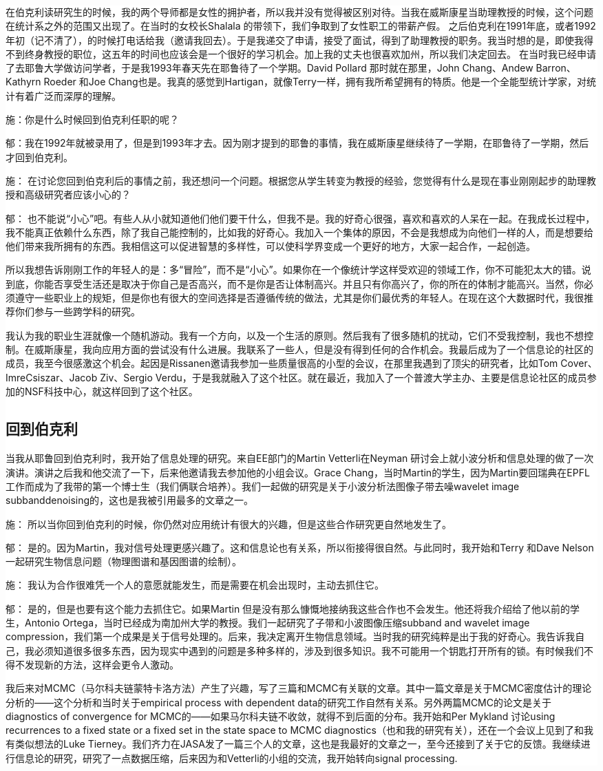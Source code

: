 
在伯克利读研究生的时候，我的两个导师都是女性的拥护者，所以我并没有觉得被区别对待。当我在威斯康星当助理教授的时候，这个问题在统计系之外的范围又出现了。在当时的女校长Shalala 的带领下，我们争取到了女性职工的带薪产假。
之后伯克利在1991年底，或者1992年初（记不清了），的时候打电话给我（邀请我回去）。于是我递交了申请，接受了面试，得到了助理教授的职务。我当时想的是，即使我得不到终身教授的职位，这五年的时间也应该会是一个很好的学习机会。加上我的丈夫也很喜欢加州，所以我们决定回去。
在当时我已经申请了去耶鲁大学做访问学者，于是我1993年春天先在耶鲁待了一个学期。David Pollard 那时就在那里，John Chang、Andew Barron、Kathyrn Roeder 和Joe Chang也是。我真的感觉到Hartigan，就像Terry一样，拥有我所希望拥有的特质。他是一个全能型统计学家，对统计有着广泛而深厚的理解。



施：你是什么时候回到伯克利任职的呢？


郁：我在1992年就被录用了，但是到1993年才去。因为刚才提到的耶鲁的事情，我在威斯康星继续待了一学期，在耶鲁待了一学期，然后才回到伯克利。


施：
在讨论您回到伯克利后的事情之前，我还想问一个问题。根据您从学生转变为教授的经验，您觉得有什么是现在事业刚刚起步的助理教授和高级研究者应该小心的？


郁：
也不能说“小心”吧。有些人从小就知道他们他们要干什么，但我不是。我的好奇心很强，喜欢和喜欢的人呆在一起。在我成长过程中，我不能真正依赖什么东西，除了我自己能控制的，比如我的好奇心。我加入一个集体的原因，不会是我想成为向他们一样的人，而是想要给他们带来我所拥有的东西。我相信这可以促进智慧的多样性，可以使科学界变成一个更好的地方，大家一起合作，一起创造。


所以我想告诉刚刚工作的年轻人的是：多“冒险”，而不是“小心”。如果你在一个像统计学这样受欢迎的领域工作，你不可能犯太大的错。说到底，你能否享受生活还是取决于你自己是否高兴，而不是你是否让体制高兴。并且只有你高兴了，你的所在的体制才能高兴。当然，你必须遵守一些职业上的规矩，但是你也有很大的空间选择是否遵循传统的做法，尤其是你们最优秀的年轻人。在现在这个大数据时代，我很推荐你们参与一些跨学科的研究。


我认为我的职业生涯就像一个随机游动。我有一个方向，以及一个生活的原则。然后我有了很多随机的扰动，它们不受我控制，我也不想控制。在威斯康星，我向应用方面的尝试没有什么进展。我联系了一些人，但是没有得到任何的合作机会。我最后成为了一个信息论的社区的成员，我至今很感激这个机会。起因是Rissanen邀请我参加一些质量很高的小型的会议，在那里我遇到了顶尖的研究者，比如Tom Cover、ImreCsiszar、Jacob Ziv、Sergio Verdu，于是我就融入了这个社区。就在最近，我加入了一个普渡大学主办、主要是信息论社区的成员参加的NSF科技中心，就这样回到了这个社区。


回到伯克利
------------------

当我从耶鲁回到伯克利时，我开始了信息处理的研究。来自EE部门的Martin Vetterli在Neyman 研讨会上就小波分析和信息处理的做了一次演讲。演讲之后我和他交流了一下，后来他邀请我去参加他的小组会议。Grace Chang，当时Martin的学生，因为Martin要回瑞典在EPFL工作而成为了我带的第一个博士生（我们俩联合培养）。我们一起做的研究是关于小波分析法图像子带去噪wavelet image subbanddenoising的，这也是我被引用最多的文章之一。


施：
所以当你回到伯克利的时候，你仍然对应用统计有很大的兴趣，但是这些合作研究更自然地发生了。


郁：
是的。因为Martin，我对信号处理更感兴趣了。这和信息论也有关系，所以衔接得很自然。与此同时，我开始和Terry 和Dave Nelson 一起研究生物信息问题（物理图谱和基因图谱的绘制）。


施：
我认为合作很难凭一个人的意愿就能发生，而是需要在机会出现时，主动去抓住它。


郁：
是的，但是也要有这个能力去抓住它。如果Martin 但是没有那么慷慨地接纳我这些合作也不会发生。他还将我介绍给了他以前的学生，Antonio Ortega，当时已经成为南加州大学的教授。我们一起研究了子带和小波图像压缩subband and wavelet image compression，我们第一个成果是关于信号处理的。后来，我决定离开生物信息领域。当时我的研究纯粹是出于我的好奇心。我告诉我自己，我必须知道很多很多东西，因为现实中遇到的问题是多种多样的，涉及到很多知识。我不可能用一个钥匙打开所有的锁。有时候我们不得不发现新的方法，这样会更令人激动。


我后来对MCMC（马尔科夫链蒙特卡洛方法）产生了兴趣，写了三篇和MCMC有关联的文章。其中一篇文章是关于MCMC密度估计的理论分析的——这个分析和当时关于empirical process with dependent data的研究工作自然有关系。另外两篇MCMC的论文是关于diagnostics of convergence for MCMC的——如果马尔科夫链不收敛，就得不到后面的分布。我开始和Per Mykland 讨论using recurrences to a fixed state or a fixed set in the state space to MCMC diagnostics（也和我的研究有关），还在一个会议上见到了和我有类似想法的Luke Tierney。我们齐力在JASA发了一篇三个人的文章，这也是我最好的文章之一，至今还接到了关于它的反馈。我继续进行信息论的研究，研究了一点数据压缩，后来因为和Vetterli的小组的交流，我开始转向signal processing. 
